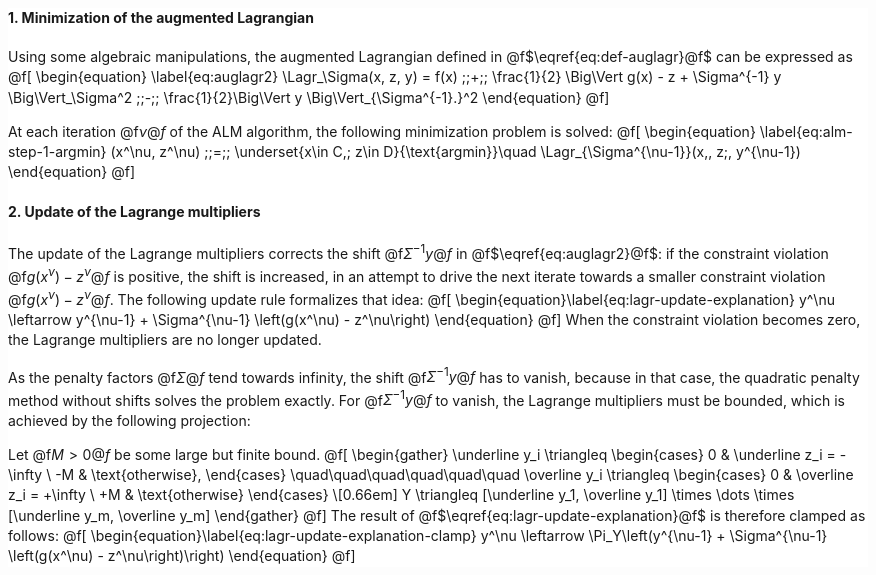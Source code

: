 #### 1. Minimization of the augmented Lagrangian 

Using some algebraic manipulations, the augmented Lagrangian defined in @f$\eqref{eq:def-auglagr}@f$ can be expressed as
@f[
\begin{equation}
    \label{eq:auglagr2}
    \Lagr_\Sigma(x, z, y) = f(x) \;\;+\;\; \frac{1}{2} \Big\Vert g(x) - z + \Sigma^{-1} y \Big\Vert_\Sigma^2
    \;\;-\;\; \frac{1}{2}\Big\Vert y \Big\Vert_{\Sigma^{-1}.}^2
\end{equation}
@f]

At each iteration @f$\nu@f$ of the ALM algorithm, the following minimization problem is solved:
@f[
\begin{equation}
    \label{eq:alm-step-1-argmin}
    (x^\nu, z^\nu) \;\;=\;\; \underset{x\in C,\; z\in D}{\text{argmin}}\quad \Lagr_{\Sigma^{\nu-1}}(x,\, z;\, y^{\nu-1})
\end{equation}
@f]

#### 2. Update of the Lagrange multipliers

The update of the Lagrange multipliers corrects the shift @f$\Sigma^{-1} y@f$ in @f$\eqref{eq:auglagr2}@f$:
if the constraint violation @f$g(x^\nu) - z^\nu@f$ is positive, 
the shift is increased, in an attempt to drive the next iterate
towards a smaller constraint violation @f$g(x^\nu) - z^\nu@f$. The following update rule formalizes that idea:
@f[
\begin{equation}\label{eq:lagr-update-explanation}
    y^\nu \leftarrow y^{\nu-1} + \Sigma^{\nu-1} \left(g(x^\nu) - z^\nu\right)
\end{equation}
@f]
When the constraint violation becomes zero, the Lagrange multipliers are no longer updated.

As the penalty factors @f$\Sigma@f$ tend towards infinity, the shift @f$\Sigma^{-1} y@f$ has to vanish, because in that case,
the quadratic penalty method without shifts solves the problem exactly. 
For @f$\Sigma^{-1} y@f$ to vanish, the Lagrange multipliers must be bounded, which is achieved by the following 
projection:

Let @f$M > 0@f$ be some large but finite bound.
@f[
    \begin{gather}
        \underline y_i \triangleq \begin{cases}
            0 & \underline z_i = -\infty \\
            -M & \text{otherwise},
        \end{cases}
        \quad\quad\quad\quad\quad\quad 
        \overline y_i \triangleq \begin{cases}
            0 & \overline z_i = +\infty \\
            +M & \text{otherwise}
        \end{cases} \\[0.66em]
        Y \triangleq [\underline y_1, \overline y_1] \times \dots \times [\underline y_m, \overline y_m]
    \end{gather}
@f]
The result of @f$\eqref{eq:lagr-update-explanation}@f$ is therefore clamped as follows:
@f[
\begin{equation}\label{eq:lagr-update-explanation-clamp}
    y^\nu \leftarrow \Pi_Y\left(y^{\nu-1} + \Sigma^{\nu-1} \left(g(x^\nu) - z^\nu\right)\right)
\end{equation}
@f]
